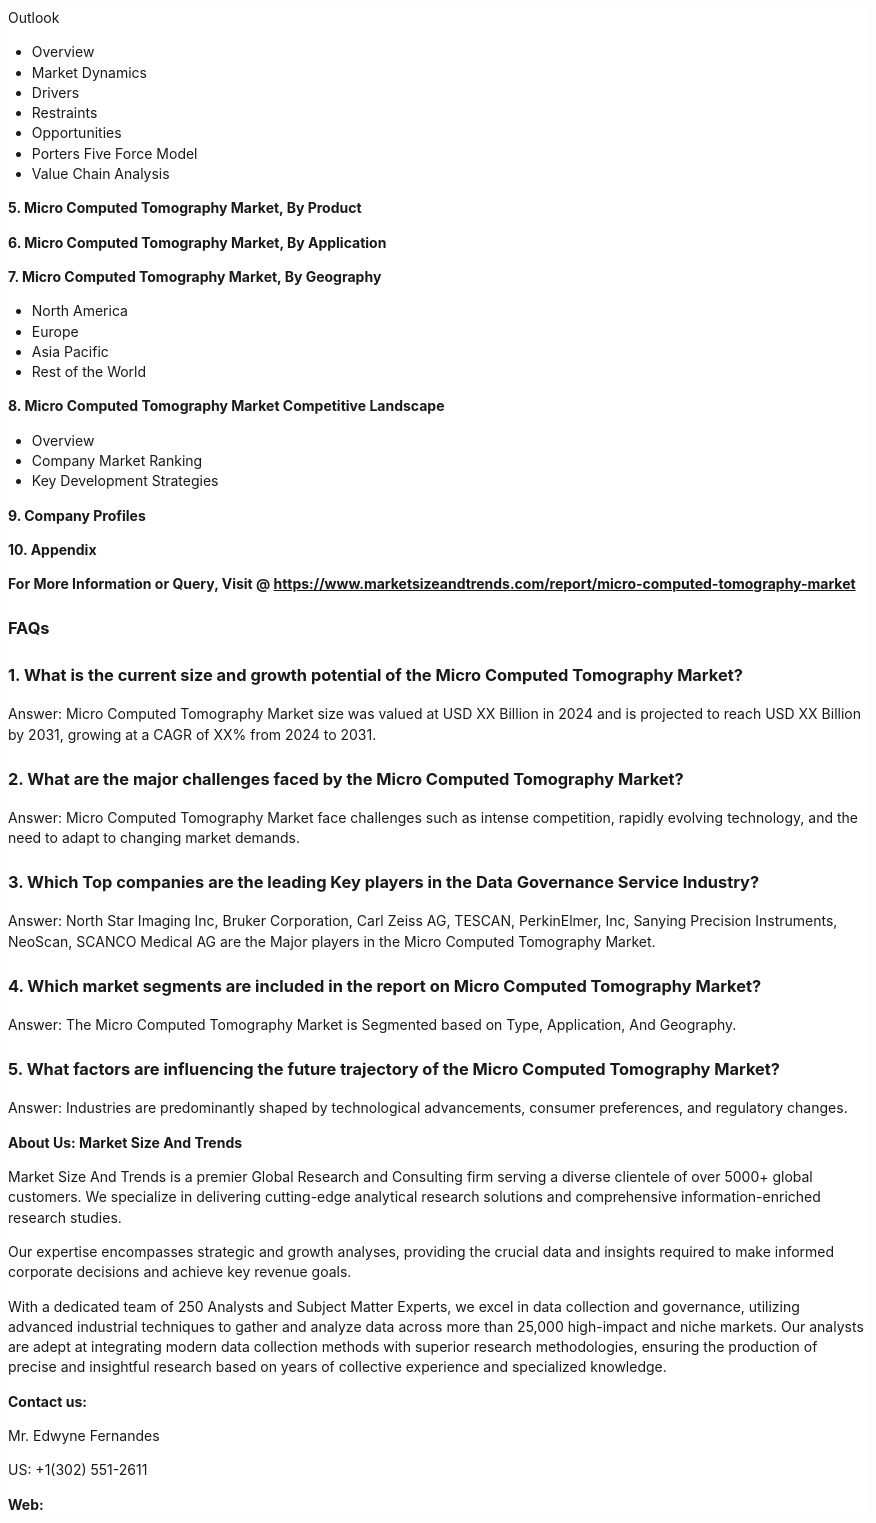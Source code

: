 Outlook</span></strong></p></div><div class="" data-test-id=""><ul><li><span class="">Overview</span></li><li><span class="">Market Dynamics</span></li><li><span class="">Drivers</span></li><li><span class="">Restraints</span></li><li><span class="">Opportunities</span></li><li><span class="">Porters Five Force Model</span></li><li><span class="">Value Chain Analysis</span></li></ul></div><div class="" data-test-id=""><p><strong><span class="">5. Micro Computed Tomography Market, By Product</span></strong></p></div><div class="" data-test-id=""><p><strong><span class="">6. Micro Computed Tomography Market, By Application</span></strong></p></div><div class="" data-test-id=""><p><strong><span class="">7. Micro Computed Tomography Market, By Geography</span></strong></p></div><div class="" data-test-id=""><ul><li><span class="">North America</span></li><li><span class="">Europe</span></li><li><span class="">Asia Pacific</span></li><li><span class="">Rest of the World</span></li></ul></div><div class="" data-test-id=""><p><strong><span class="">8. Micro Computed Tomography Market Competitive Landscape</span></strong></p></div><div class="" data-test-id=""><ul><li><span class="">Overview</span></li><li><span class="">Company Market Ranking</span></li><li><span class="">Key Development Strategies</span></li></ul></div><div class="" data-test-id=""><p><strong><span class="">9. Company Profiles</span></strong></p></div><div class="" data-test-id=""><p><strong><span class="">10. Appendix</span></strong></p></div><div class="" data-test-id=""><p><strong><span class="">For More Information or Query, Visit @ <a href="https://www.marketsizeandtrends.com/report/micro-computed-tomography-market" target="_blank">https://www.marketsizeandtrends.com/report/micro-computed-tomography-market</a></span></strong></p></div><div class="" data-test-id=""><div class="article-main__content" data-test-id="publishing-text-block"><h3><strong><span class="">FAQs</span></strong></h3></div><div class="article-main__content" data-test-id="publishing-text-block"><h3><span class="">1. What is the current size and growth potential of the Micro Computed Tomography Market?</span></h3></div><div class="article-main__content" data-test-id="publishing-text-block"><p><span class="font-[700]">Answer</span><span class="">: Micro Computed Tomography Market size was valued at USD XX Billion in 2024 and is projected to reach USD XX Billion by 2031, growing at a CAGR of XX% from 2024 to 2031.</span></p></div><div class="article-main__content" data-test-id="publishing-text-block"><h3><span class="">2. What are the major challenges faced by the Micro Computed Tomography Market?</span></h3></div><div class="article-main__content" data-test-id="publishing-text-block"><p><span class="font-[700]">Answer</span><span class="">: Micro Computed Tomography Market face challenges such as intense competition, rapidly evolving technology, and the need to adapt to changing market demands.</span></p></div><div class="article-main__content" data-test-id="publishing-text-block"><h3><span class="">3. Which Top companies are the leading Key players in the Data Governance Service Industry?</span></h3></div><div class="article-main__content" data-test-id="publishing-text-block"><p><span class="font-[700]">Answer</span><span class="">: North Star Imaging Inc, Bruker Corporation, Carl Zeiss AG, TESCAN, PerkinElmer, Inc, Sanying Precision Instruments, NeoScan, SCANCO Medical AG are the Major players in the Micro Computed Tomography Market.</span></p></div><div class="article-main__content" data-test-id="publishing-text-block"><h3><span class="">4. Which market segments are included in the report on Micro Computed Tomography Market?</span></h3></div><div class="article-main__content" data-test-id="publishing-text-block"><p><span class="font-[700]">Answer</span><span class="">: The Micro Computed Tomography Market is Segmented based on Type, Application, And Geography.</span></p></div><div class="article-main__content" data-test-id="publishing-text-block"><h3><span class="">5. What factors are influencing the future trajectory of the Micro Computed Tomography Market?</span></h3></div><div class="article-main__content" data-test-id="publishing-text-block"><p><span class="font-[700]">Answer:</span><span class="">&nbsp;Industries are predominantly shaped by technological advancements, consumer preferences, and regulatory changes.</span></p></div><p><strong><span class="">About Us: Market Size And Trends</span></strong></p></div><div class="" data-test-id=""><p><span class="">Market Size And Trends is a premier Global Research and Consulting firm serving a diverse clientele of over 5000+ global customers. We specialize in delivering cutting-edge analytical research solutions and comprehensive information-enriched research studies.</span></p></div><div class="" data-test-id=""><p><span class="">Our expertise encompasses strategic and growth analyses, providing the crucial data and insights required to make informed corporate decisions and achieve key revenue goals.</span></p></div><div class="" data-test-id=""><p><span class="">With a dedicated team of 250 Analysts and Subject Matter Experts, we excel in data collection and governance, utilizing advanced industrial techniques to gather and analyze data across more than 25,000 high-impact and niche markets. Our analysts are adept at integrating modern data collection methods with superior research methodologies, ensuring the production of precise and insightful research based on years of collective experience and specialized knowledge.</span></p></div><div class="" data-test-id=""><p><strong><span class="">Contact us:</span></strong></p></div><div class="" data-test-id=""><p><span class="">Mr. Edwyne Fernandes</span></p></div><div class="" data-test-id=""><p><span class="">US: +1(302) 551-2611<br /></span></p><p><span class=""><strong>Web:</strong>